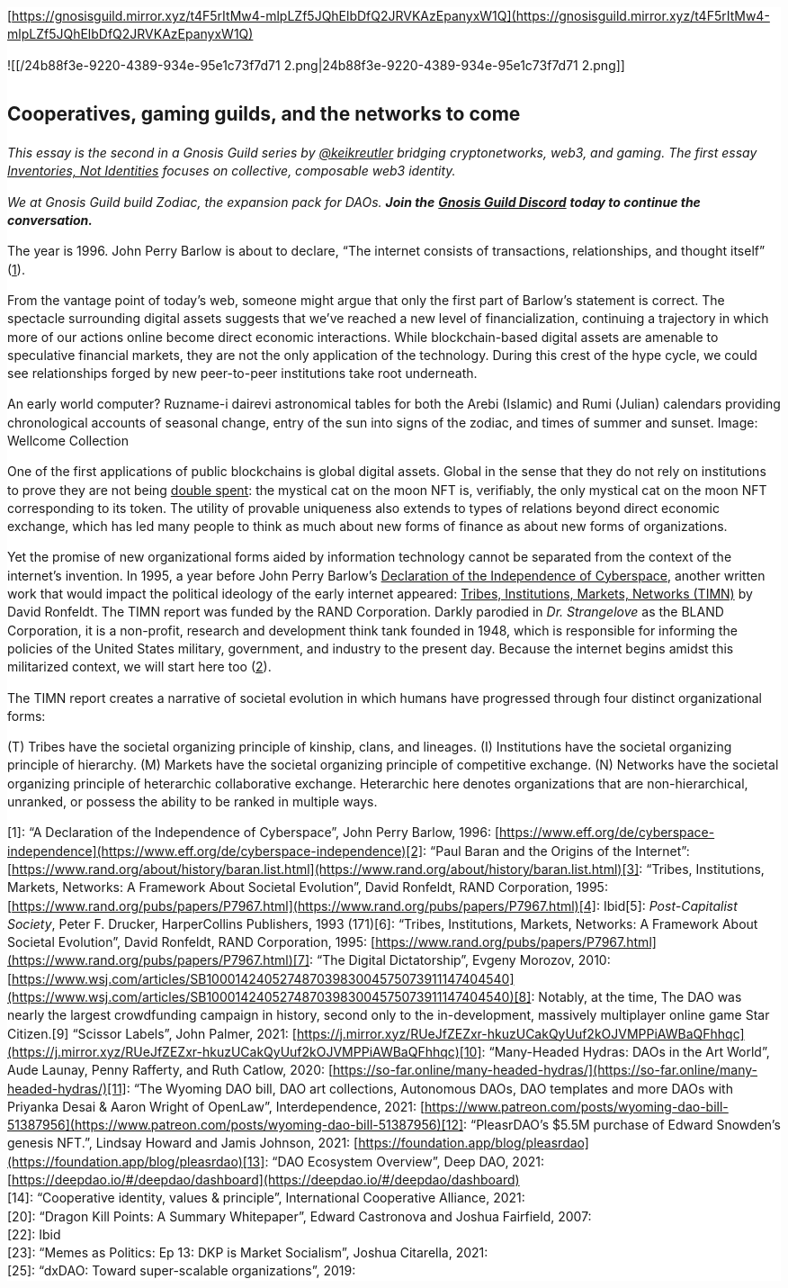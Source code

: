 [https://gnosisguild.mirror.xyz/t4F5rItMw4-mlpLZf5JQhElbDfQ2JRVKAzEpanyxW1Q](https://gnosisguild.mirror.xyz/t4F5rItMw4-mlpLZf5JQhElbDfQ2JRVKAzEpanyxW1Q)

  

![[/24b88f3e-9220-4389-934e-95e1c73f7d71 2.png|24b88f3e-9220-4389-934e-95e1c73f7d71 2.png]]

## Cooperatives, gaming guilds, and the networks to come

_This essay is the second in a Gnosis Guild series by_ [_@keikreutler_](https://twitter.com/keikreutler?lang=de) _bridging cryptonetworks, web3, and gaming. The first essay_ [_Inventories, Not Identities_](https://blog.gnosis.pm/inventories-not-identities-7da9a4ec5a3e) _focuses on collective, composable web3 identity._

_We at Gnosis Guild build Zodiac, the expansion pack for DAOs. **Join the**_ [_**Gnosis Guild Discord**_](https://discord.gg/wwmBWTgyEq) _**today to continue the conversation.**_

The year is 1996. John Perry Barlow is about to declare, “The internet consists of transactions, relationships, and thought itself” ([1](https://www.eff.org/de/cyberspace-independence)).

From the vantage point of today’s web, someone might argue that only the first part of Barlow’s statement is correct. The spectacle surrounding digital assets suggests that we’ve reached a new level of financialization, continuing a trajectory in which more of our actions online become direct economic interactions. While blockchain-based digital assets are amenable to speculative financial markets, they are not the only application of the technology. During this crest of the hype cycle, we could see relationships forged by new peer-to-peer institutions take root underneath.

An early world computer? Ruzname-i dairevi astronomical tables for both the Arebi (Islamic) and Rumi (Julian) calendars providing chronological accounts of seasonal change, entry of the sun into signs of the zodiac, and times of summer and sunset. Image: Wellcome Collection

One of the first applications of public blockchains is global digital assets. Global in the sense that they do not rely on institutions to prove they are not being [double spent](https://en.wikipedia.org/wiki/Double-spending): the mystical cat on the moon NFT is, verifiably, the only mystical cat on the moon NFT corresponding to its token. The utility of provable uniqueness also extends to types of relations beyond direct economic exchange, which has led many people to think as much about new forms of finance as about new forms of organizations.

Yet the promise of new organizational forms aided by information technology cannot be separated from the context of the internet’s invention. In 1995, a year before John Perry Barlow’s [Declaration of the Independence of Cyberspace](https://www.eff.org/de/cyberspace-independence), another written work that would impact the political ideology of the early internet appeared: [Tribes, Institutions, Markets, Networks (TIMN)](https://www.rand.org/content/dam/rand/pubs/papers/2005/P7967.pdf) by David Ronfeldt. The TIMN report was funded by the RAND Corporation. Darkly parodied in _Dr. Strangelove_ as the BLAND Corporation, it is a non-profit, research and development think tank founded in 1948, which is responsible for informing the policies of the United States military, government, and industry to the present day. Because the internet begins amidst this militarized context, we will start here too ([2](https://www.rand.org/about/history/baran.list.html)).

The TIMN report creates a narrative of societal evolution in which humans have progressed through four distinct organizational forms:

(T) Tribes have the societal organizing principle of kinship, clans, and lineages. (I) Institutions have the societal organizing principle of hierarchy. (M) Markets have the societal organizing principle of competitive exchange. (N) Networks have the societal organizing principle of heterarchic collaborative exchange. Heterarchic here denotes organizations that are non-hierarchical, unranked, or possess the ability to be ranked in multiple ways.


[1]: “A Declaration of the Independence of Cyberspace”, John Perry Barlow, 1996: [https://www.eff.org/de/cyberspace-independence](https://www.eff.org/de/cyberspace-independence)[2]: “Paul Baran and the Origins of the Internet”: [https://www.rand.org/about/history/baran.list.html](https://www.rand.org/about/history/baran.list.html)[3]: “Tribes, Institutions, Markets, Networks: A Framework About Societal Evolution”, David Ronfeldt, RAND Corporation, 1995: [https://www.rand.org/pubs/papers/P7967.html](https://www.rand.org/pubs/papers/P7967.html)[4]: Ibid[5]: _Post-Capitalist Society_, Peter F. Drucker, HarperCollins Publishers, 1993 (171)[6]: “Tribes, Institutions, Markets, Networks: A Framework About Societal Evolution”, David Ronfeldt, RAND Corporation, 1995: [https://www.rand.org/pubs/papers/P7967.html](https://www.rand.org/pubs/papers/P7967.html)[7]: “The Digital Dictatorship”, Evgeny Morozov, 2010: [https://www.wsj.com/articles/SB10001424052748703983004575073911147404540](https://www.wsj.com/articles/SB10001424052748703983004575073911147404540)[8]: Notably, at the time, The DAO was nearly the largest crowdfunding campaign in history, second only to the in-development, massively multiplayer online game Star Citizen.[9] “Scissor Labels”, John Palmer, 2021: [https://j.mirror.xyz/RUeJfZEZxr-hkuzUCakQyUuf2kOJVMPPiAWBaQFhhqc](https://j.mirror.xyz/RUeJfZEZxr-hkuzUCakQyUuf2kOJVMPPiAWBaQFhhqc)[10]: “Many-Headed Hydras: DAOs in the Art World”, Aude Launay, Penny Rafferty, and Ruth Catlow, 2020: [https://so-far.online/many-headed-hydras/](https://so-far.online/many-headed-hydras/)[11]: “The Wyoming DAO bill, DAO art collections, Autonomous DAOs, DAO templates and more DAOs with Priyanka Desai & Aaron Wright of OpenLaw”, Interdependence, 2021: [https://www.patreon.com/posts/wyoming-dao-bill-51387956](https://www.patreon.com/posts/wyoming-dao-bill-51387956)[12]: “PleasrDAO’s $5.5M purchase of Edward Snowden’s genesis NFT.”, Lindsay Howard and Jamis Johnson, 2021: [https://foundation.app/blog/pleasrdao](https://foundation.app/blog/pleasrdao)[13]: “DAO Ecosystem Overview”, Deep DAO, 2021: [https://deepdao.io/#/deepdao/dashboard](https://deepdao.io/#/deepdao/dashboard)  
[14]: “Cooperative identity, values & principle”, International Cooperative Alliance, 2021:  
[20]: “Dragon Kill Points: A Summary Whitepaper”, Edward Castronova and Joshua Fairfield, 2007:  
[22]: Ibid  
[23]: “Memes as Politics: Ep 13: DKP is Market Socialism”, Joshua Citarella, 2021:  
[25]: “dxDAO: Toward super-scalable organizations”, 2019:  